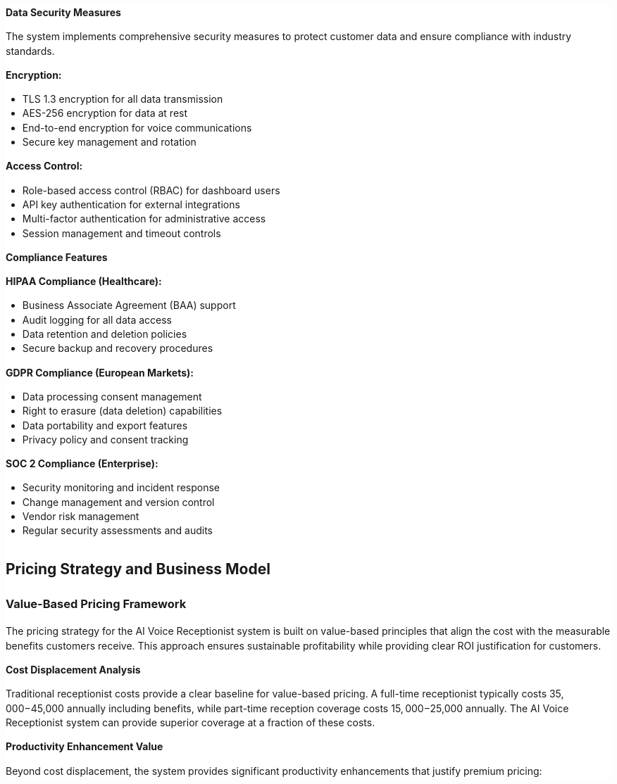 **Data Security Measures**

The system implements comprehensive security measures to protect customer data and ensure compliance with industry standards.

**Encryption:**
- TLS 1.3 encryption for all data transmission
- AES-256 encryption for data at rest
- End-to-end encryption for voice communications
- Secure key management and rotation

**Access Control:**
- Role-based access control (RBAC) for dashboard users
- API key authentication for external integrations
- Multi-factor authentication for administrative access
- Session management and timeout controls

**Compliance Features**

**HIPAA Compliance (Healthcare):**
- Business Associate Agreement (BAA) support
- Audit logging for all data access
- Data retention and deletion policies
- Secure backup and recovery procedures

**GDPR Compliance (European Markets):**
- Data processing consent management
- Right to erasure (data deletion) capabilities
- Data portability and export features
- Privacy policy and consent tracking

**SOC 2 Compliance (Enterprise):**
- Security monitoring and incident response
- Change management and version control
- Vendor risk management
- Regular security assessments and audits

## Pricing Strategy and Business Model

### Value-Based Pricing Framework

The pricing strategy for the AI Voice Receptionist system is built on value-based principles that align the cost with the measurable benefits customers receive. This approach ensures sustainable profitability while providing clear ROI justification for customers.

**Cost Displacement Analysis**

Traditional receptionist costs provide a clear baseline for value-based pricing. A full-time receptionist typically costs $35,000-$45,000 annually including benefits, while part-time reception coverage costs $15,000-$25,000 annually. The AI Voice Receptionist system can provide superior coverage at a fraction of these costs.

**Productivity Enhancement Value**

Beyond cost displacement, the system provides significant productivity enhancements that justify premium pricing:
